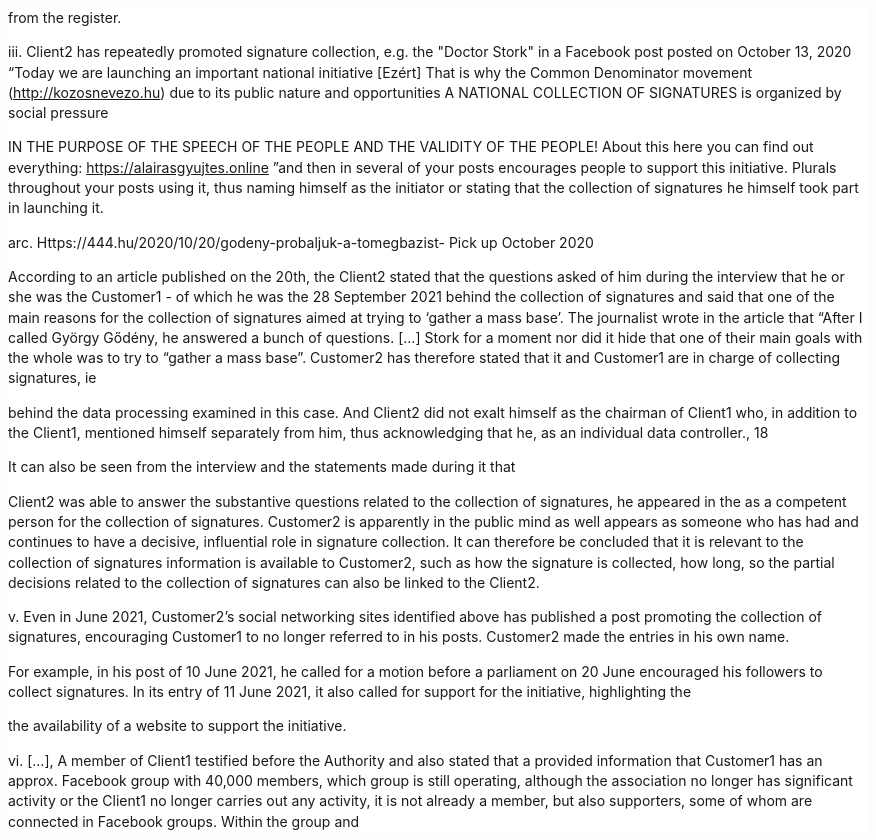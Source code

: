  from the register.

iii. Client2 has repeatedly promoted signature collection, e.g. the "Doctor Stork"
 in a Facebook post posted on October 13, 2020
 “Today we are launching an important national initiative \[Ezért\] That is why the Common Denominator
 movement (http://kozosnevezo.hu) due to its public nature and opportunities
 A NATIONAL COLLECTION OF SIGNATURES is organized by social pressure

 IN THE PURPOSE OF THE SPEECH OF THE PEOPLE AND THE VALIDITY OF THE PEOPLE! About this here
 you can find out everything: https://alairasgyujtes.online ”and then in several of your posts
 encourages people to support this initiative. Plurals throughout your posts
 using it, thus naming himself as the initiator or stating that the collection of signatures
 he himself took part in launching it.

arc. Https://444.hu/2020/10/20/godeny-probaljuk-a-tomegbazist- Pick up October 2020

 According to an article published on the 20th, the Client2 stated that the questions asked of him during the interview
 that he or she was the Customer1 - of which he was the 28 September 2021
 behind the collection of signatures and said that one of the main reasons for the collection of signatures
 aimed at trying to ‘gather a mass base’. The journalist wrote in the article that
 “After I called György Gődény, he answered a bunch of questions. \[…\] Stork for a moment
 nor did it hide that one of their main goals with the whole was to try to “gather a mass base”.
 Customer2 has therefore stated that it and Customer1 are in charge of collecting signatures, ie

 behind the data processing examined in this case. And Client2 did not exalt himself as the chairman of Client1
 who, in addition to the Client1, mentioned himself separately from him, thus acknowledging that he,
 as an individual data controller., 18

 It can also be seen from the interview and the statements made during it that

 Client2 was able to answer the substantive questions related to the collection of signatures, he appeared in the
 as a competent person for the collection of signatures. Customer2 is apparently in the public mind as well
 appears as someone who has had and continues to have a decisive, influential role
 in signature collection. It can therefore be concluded that it is relevant to the collection of signatures
 information is available to Customer2, such as how the signature is collected,
 how long, so the partial decisions related to the collection of signatures can also be linked to the Client2.

v. Even in June 2021, Customer2’s social networking sites identified above
 has published a post promoting the collection of signatures, encouraging Customer1 to
 no longer referred to in his posts. Customer2 made the entries in his own name.

 For example, in his post of 10 June 2021, he called for a motion before a parliament on 20 June
 encouraged his followers to collect signatures.
 In its entry of 11 June 2021, it also called for support for the initiative, highlighting the

 the availability of a website to support the initiative.

vi. \[…\], A member of Client1 testified before the Authority and also stated that a
 provided information that Customer1 has an approx. Facebook group with 40,000 members, which
 group is still operating, although the association no longer has significant activity
 or the Client1 no longer carries out any activity, it is not already a member,
 but also supporters, some of whom are connected in Facebook groups. Within the group and
